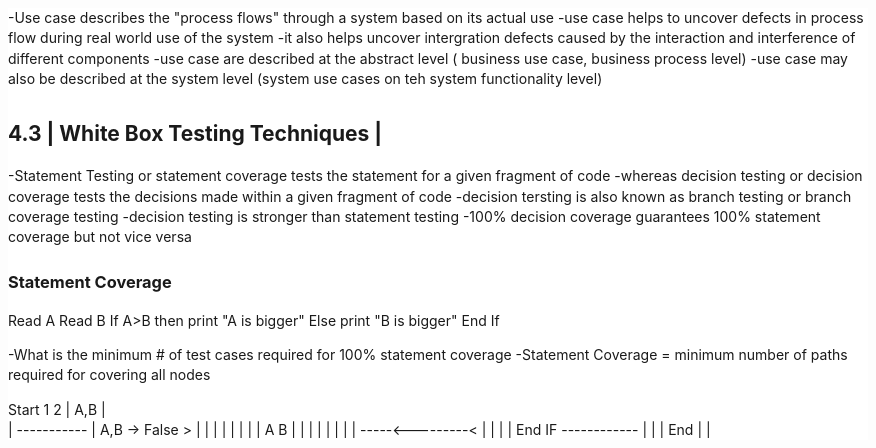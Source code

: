 
-Use case describes the "process flows" through a system based on its actual use
-use case helps to uncover defects in process flow during real world use of the system
-it also helps uncover intergration defects caused by the interaction and interference of different components
-use case are described at the abstract level ( business use case, business process level)
-use case may also be described at the system level (system use cases on teh system functionality level)



## 4.3 | White Box Testing Techniques  |

-Statement Testing or statement coverage tests the statement for a given fragment of code
-whereas decision testing or decision coverage tests the decisions made within a given fragment of code
-decision tersting is also known as branch testing or branch coverage testing
-decision testing is stronger than statement testing
-100% decision coverage guarantees 100% statement coverage but not vice versa

### Statement Coverage

Read A
Read B
If A>B then 
    print "A is bigger"
Else
    print "B is bigger"
End If

-What is the minimum # of test cases required for 100% statement coverage
-Statement Coverage = minimum number of paths required for covering all nodes


Start
 1              2
 |   A,B        |         
 |               -----------
 |   A,B -> False >         |
 |                  |       |
 |                  |       |
 |  A               B       |
 |                  |       |
 |                  |       |
 |   -----<---------<       |
 |                          |
 |  End IF       ------------
 |              |
 | End          |
                |
